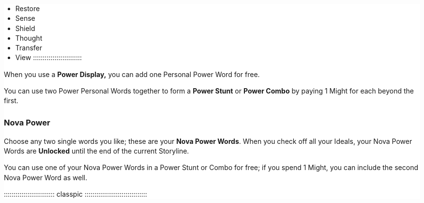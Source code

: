 - Restore
- Sense
- Shield
- Thought
- Transfer
- View
:::::::::::::::::::::::::

When you use a **Power Display,** you can add one Personal Power Word for free.

You can use two Power Personal Words together to form a **Power Stunt** or **Power Combo**
by paying 1 Might for each beyond the first.

### Nova Power

Choose any two single words you like; these are your **Nova Power Words**.
When you check off all your Ideals, your Nova Power Words are **Unlocked**
until the end of the current Storyline.

You can use one of your Nova Power Words in a Power Stunt or Combo for free; if you spend
1 Might, you can include the second Nova Power Word as well.

:::::::::::::::::::::::::: classpic ::::::::::::::::::::::::::::::::